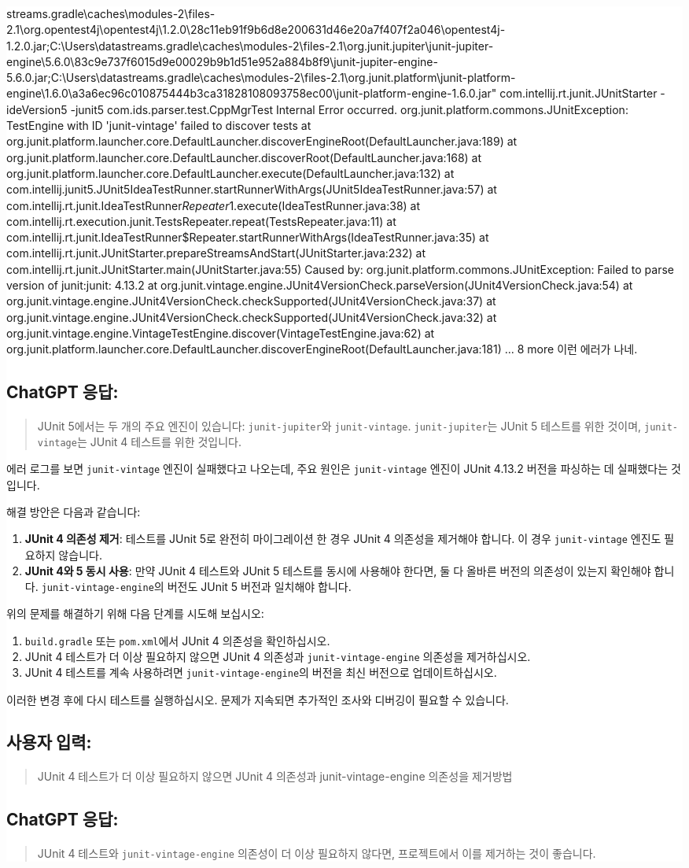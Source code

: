 streams\.gradle\caches\modules-2\files-2.1\org.opentest4j\opentest4j\1.2.0\28c11eb91f9b6d8e200631d46e20a7f407f2a046\opentest4j-1.2.0.jar;C:\Users\datastreams\.gradle\caches\modules-2\files-2.1\org.junit.jupiter\junit-jupiter-engine\5.6.0\83c9e737f6015d9e00029b9b1d51e952a884b8f9\junit-jupiter-engine-5.6.0.jar;C:\Users\datastreams\.gradle\caches\modules-2\files-2.1\org.junit.platform\junit-platform-engine\1.6.0\a3a6ec96c010875444b3ca31828108093758ec00\junit-platform-engine-1.6.0.jar" com.intellij.rt.junit.JUnitStarter -ideVersion5 -junit5 com.ids.parser.test.CppMgrTest
Internal Error occurred.
org.junit.platform.commons.JUnitException: TestEngine with ID 'junit-vintage' failed to discover tests
	at org.junit.platform.launcher.core.DefaultLauncher.discoverEngineRoot(DefaultLauncher.java:189)
	at org.junit.platform.launcher.core.DefaultLauncher.discoverRoot(DefaultLauncher.java:168)
	at org.junit.platform.launcher.core.DefaultLauncher.execute(DefaultLauncher.java:132)
	at com.intellij.junit5.JUnit5IdeaTestRunner.startRunnerWithArgs(JUnit5IdeaTestRunner.java:57)
	at com.intellij.rt.junit.IdeaTestRunner$Repeater$1.execute(IdeaTestRunner.java:38)
	at com.intellij.rt.execution.junit.TestsRepeater.repeat(TestsRepeater.java:11)
	at com.intellij.rt.junit.IdeaTestRunner$Repeater.startRunnerWithArgs(IdeaTestRunner.java:35)
	at com.intellij.rt.junit.JUnitStarter.prepareStreamsAndStart(JUnitStarter.java:232)
	at com.intellij.rt.junit.JUnitStarter.main(JUnitStarter.java:55)
Caused by: org.junit.platform.commons.JUnitException: Failed to parse version of junit:junit: 4.13.2
	at org.junit.vintage.engine.JUnit4VersionCheck.parseVersion(JUnit4VersionCheck.java:54)
	at org.junit.vintage.engine.JUnit4VersionCheck.checkSupported(JUnit4VersionCheck.java:37)
	at org.junit.vintage.engine.JUnit4VersionCheck.checkSupported(JUnit4VersionCheck.java:32)
	at org.junit.vintage.engine.VintageTestEngine.discover(VintageTestEngine.java:62)
	at org.junit.platform.launcher.core.DefaultLauncher.discoverEngineRoot(DefaultLauncher.java:181)
	... 8 more 이런 에러가 나네.

## ChatGPT 응답:
> JUnit 5에서는 두 개의 주요 엔진이 있습니다: `junit-jupiter`와 `junit-vintage`. `junit-jupiter`는 JUnit 5 테스트를 위한 것이며, `junit-vintage`는 JUnit 4 테스트를 위한 것입니다. 

에러 로그를 보면 `junit-vintage` 엔진이 실패했다고 나오는데, 주요 원인은 `junit-vintage` 엔진이 JUnit 4.13.2 버전을 파싱하는 데 실패했다는 것입니다.

해결 방안은 다음과 같습니다:

1. **JUnit 4 의존성 제거**: 테스트를 JUnit 5로 완전히 마이그레이션 한 경우 JUnit 4 의존성을 제거해야 합니다. 이 경우 `junit-vintage` 엔진도 필요하지 않습니다.
2. **JUnit 4와 5 동시 사용**: 만약 JUnit 4 테스트와 JUnit 5 테스트를 동시에 사용해야 한다면, 둘 다 올바른 버전의 의존성이 있는지 확인해야 합니다. `junit-vintage-engine`의 버전도 JUnit 5 버전과 일치해야 합니다.

위의 문제를 해결하기 위해 다음 단계를 시도해 보십시오:

1. `build.gradle` 또는 `pom.xml`에서 JUnit 4 의존성을 확인하십시오. 
2. JUnit 4 테스트가 더 이상 필요하지 않으면 JUnit 4 의존성과 `junit-vintage-engine` 의존성을 제거하십시오.
3. JUnit 4 테스트를 계속 사용하려면 `junit-vintage-engine`의 버전을 최신 버전으로 업데이트하십시오.

이러한 변경 후에 다시 테스트를 실행하십시오. 문제가 지속되면 추가적인 조사와 디버깅이 필요할 수 있습니다.

## 사용자 입력:
> JUnit 4 테스트가 더 이상 필요하지 않으면 JUnit 4 의존성과 junit-vintage-engine 의존성을 제거방법

## ChatGPT 응답:
> JUnit 4 테스트와 `junit-vintage-engine` 의존성이 더 이상 필요하지 않다면, 프로젝트에서 이를 제거하는 것이 좋습니다. 
